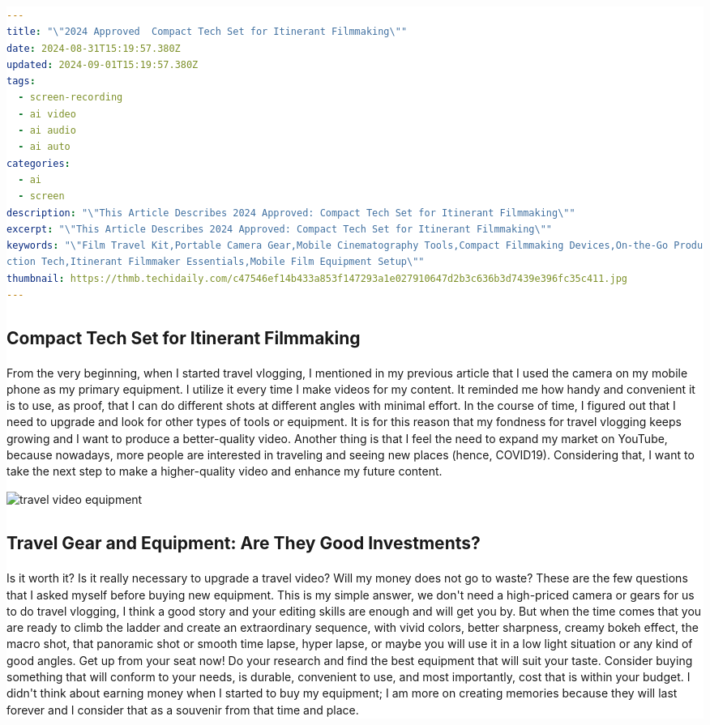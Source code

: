 ```yaml
---
title: "\"2024 Approved  Compact Tech Set for Itinerant Filmmaking\""
date: 2024-08-31T15:19:57.380Z
updated: 2024-09-01T15:19:57.380Z
tags: 
  - screen-recording
  - ai video
  - ai audio
  - ai auto
categories: 
  - ai
  - screen
description: "\"This Article Describes 2024 Approved: Compact Tech Set for Itinerant Filmmaking\""
excerpt: "\"This Article Describes 2024 Approved: Compact Tech Set for Itinerant Filmmaking\""
keywords: "\"Film Travel Kit,Portable Camera Gear,Mobile Cinematography Tools,Compact Filmmaking Devices,On-the-Go Production Tech,Itinerant Filmmaker Essentials,Mobile Film Equipment Setup\""
thumbnail: https://thmb.techidaily.com/c47546ef14b433a853f147293a1e027910647d2b3c636b3d7439e396fc35c411.jpg
---
```


## Compact Tech Set for Itinerant Filmmaking

From the very beginning, when I started travel vlogging, I mentioned in my previous article that I used the camera on my mobile phone as my primary equipment. I utilize it every time I make videos for my content. It reminded me how handy and convenient it is to use, as proof, that I can do different shots at different angles with minimal effort. In the course of time, I figured out that I need to upgrade and look for other types of tools or equipment. It is for this reason that my fondness for travel vlogging keeps growing and I want to produce a better-quality video. Another thing is that I feel the need to expand my market on YouTube, because nowadays, more people are interested in traveling and seeing new places (hence, COVID19). Considering that, I want to take the next step to make a higher-quality video and enhance my future content.

![travel video equipment](https://images.wondershare.com/filmora/article-images/2022/07/travel-video-equipment.jpg)

## Travel Gear and Equipment: Are They Good Investments?

Is it worth it? Is it really necessary to upgrade a travel video? Will my money does not go to waste? These are the few questions that I asked myself before buying new equipment. This is my simple answer, we don't need a high-priced camera or gears for us to do travel vlogging, I think a good story and your editing skills are enough and will get you by. But when the time comes that you are ready to climb the ladder and create an extraordinary sequence, with vivid colors, better sharpness, creamy bokeh effect, the macro shot, that panoramic shot or smooth time lapse, hyper lapse, or maybe you will use it in a low light situation or any kind of good angles. Get up from your seat now! Do your research and find the best equipment that will suit your taste. Consider buying something that will conform to your needs, is durable, convenient to use, and most importantly, cost that is within your budget. I didn't think about earning money when I started to buy my equipment; I am more on creating memories because they will last forever and I consider that as a souvenir from that time and place.

